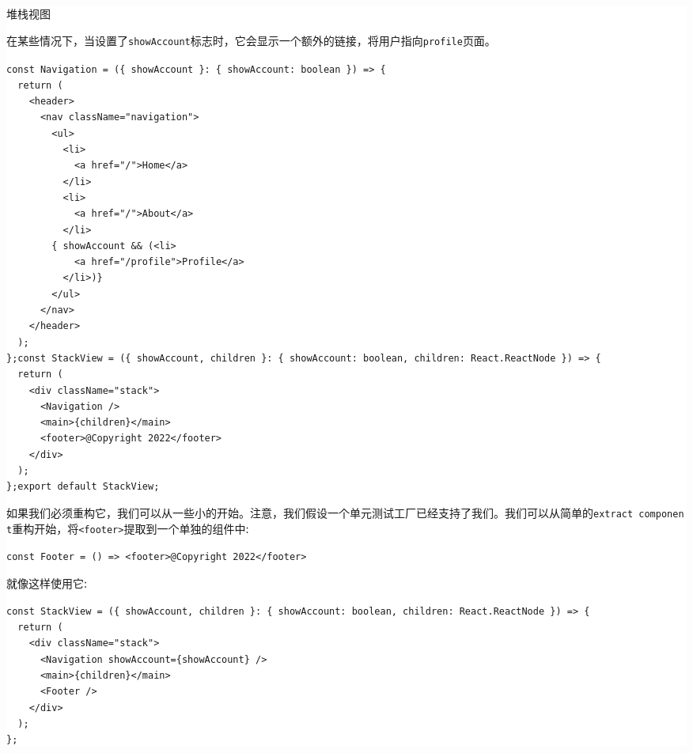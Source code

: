 堆栈视图

在某些情况下，当设置了`showAccount`标志时，它会显示一个额外的链接，将用户指向`profile`页面。

```
const Navigation = ({ showAccount }: { showAccount: boolean }) => {
  return (
    <header>
      <nav className="navigation">
        <ul>
          <li>
            <a href="/">Home</a>
          </li>
          <li>
            <a href="/">About</a>
          </li>
        { showAccount && (<li>
            <a href="/profile">Profile</a>
          </li>)}
        </ul>
      </nav>
    </header>
  );
};const StackView = ({ showAccount, children }: { showAccount: boolean, children: React.ReactNode }) => {
  return (
    <div className="stack">
      <Navigation />
      <main>{children}</main>
      <footer>@Copyright 2022</footer>
    </div>
  );
};export default StackView;
```

如果我们必须重构它，我们可以从一些小的开始。注意，我们假设一个单元测试工厂已经支持了我们。我们可以从简单的`extract component`重构开始，将`<footer>`提取到一个单独的组件中:

```
const Footer = () => <footer>@Copyright 2022</footer>
```

就像这样使用它:

```
const StackView = ({ showAccount, children }: { showAccount: boolean, children: React.ReactNode }) => {
  return (
    <div className="stack">
      <Navigation showAccount={showAccount} />
      <main>{children}</main>
      <Footer />
    </div>
  );
};
```
